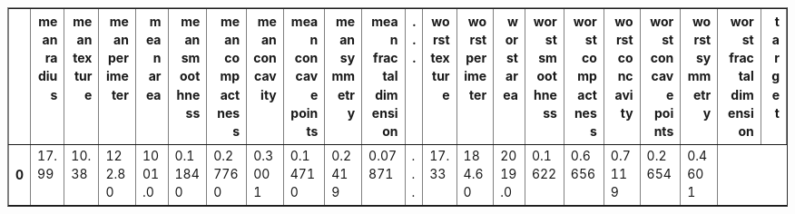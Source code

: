 


<div>
<style scoped>
    .dataframe tbody tr th:only-of-type {
        vertical-align: middle;
    }

    .dataframe tbody tr th {
        vertical-align: top;
    }

    .dataframe thead th {
        text-align: right;
    }
</style>
<table border="1" class="dataframe">
  <thead>
    <tr style="text-align: right;">
      <th></th>
      <th>mean radius</th>
      <th>mean texture</th>
      <th>mean perimeter</th>
      <th>mean area</th>
      <th>mean smoothness</th>
      <th>mean compactness</th>
      <th>mean concavity</th>
      <th>mean concave points</th>
      <th>mean symmetry</th>
      <th>mean fractal dimension</th>
      <th>...</th>
      <th>worst texture</th>
      <th>worst perimeter</th>
      <th>worst area</th>
      <th>worst smoothness</th>
      <th>worst compactness</th>
      <th>worst concavity</th>
      <th>worst concave points</th>
      <th>worst symmetry</th>
      <th>worst fractal dimension</th>
      <th>target</th>
    </tr>
  </thead>
  <tbody>
    <tr>
      <th>0</th>
      <td>17.99</td>
      <td>10.38</td>
      <td>122.80</td>
      <td>1001.0</td>
      <td>0.11840</td>
      <td>0.27760</td>
      <td>0.3001</td>
      <td>0.14710</td>
      <td>0.2419</td>
      <td>0.07871</td>
      <td>...</td>
      <td>17.33</td>
      <td>184.60</td>
      <td>2019.0</td>
      <td>0.1622</td>
      <td>0.6656</td>
      <td>0.7119</td>
      <td>0.2654</td>
      <td>0.4601</td>